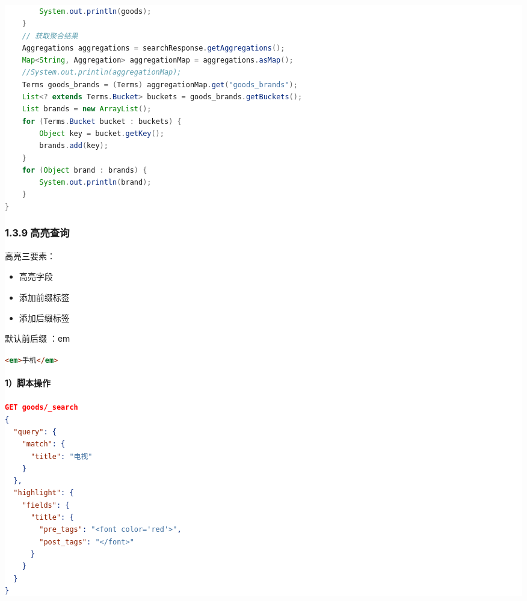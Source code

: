 ```java
        System.out.println(goods);
    }
    // 获取聚合结果
    Aggregations aggregations = searchResponse.getAggregations();
    Map<String, Aggregation> aggregationMap = aggregations.asMap();
    //System.out.println(aggregationMap);
    Terms goods_brands = (Terms) aggregationMap.get("goods_brands");
    List<? extends Terms.Bucket> buckets = goods_brands.getBuckets();
    List brands = new ArrayList();
    for (Terms.Bucket bucket : buckets) {
        Object key = bucket.getKey();
        brands.add(key);
    }
    for (Object brand : brands) {
        System.out.println(brand);
    }
}
```


### 1.3.9 高亮查询

高亮三要素：

* 高亮字段

* 添加前缀标签

* 添加后缀标签

默认前后缀 ：em

```html
<em>手机</em>
```

#### 1）脚本操作

```json
GET goods/_search
{
  "query": {
    "match": {
      "title": "电视"
    }
  },
  "highlight": {
    "fields": {
      "title": {
        "pre_tags": "<font color='red'>",
        "post_tags": "</font>"
      }
    }
  }
}
```
